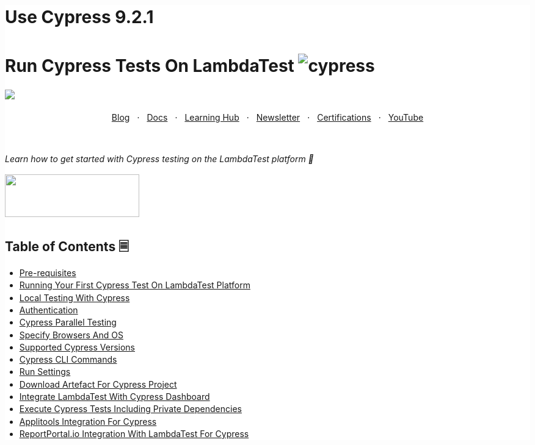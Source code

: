 # Use Cypress 9.2.1

# Run Cypress Tests On LambdaTest ![cypress](https://img.shields.io/badge/-cypress-%23E5E5E5?style=for-the-badge&logo=cypress&logoColor=058a5e)

<img height="500" class ="centre" src="https://user-images.githubusercontent.com/70570645/171032160-65d8a2c3-e04b-482d-b1c6-538b75be5fb0.png">

<p align="center">
  <a href="https://www.lambdatest.com/blog/?utm_source=github&utm_medium=repo&utm_campaign=cypress-cloud" target="_bank">Blog</a>
  &nbsp; &#8901; &nbsp;
  <a href="https://www.lambdatest.com/support/docs/?utm_source=github&utm_medium=repo&utm_campaign=cypress-cloud" target="_bank">Docs</a>
  &nbsp; &#8901; &nbsp;
  <a href="https://www.lambdatest.com/learning-hub/?utm_source=github&utm_medium=repo&utm_campaign=cypress-cloud" target="_bank">Learning Hub</a>
  &nbsp; &#8901; &nbsp;
  <a href="https://www.lambdatest.com/newsletter/?utm_source=github&utm_medium=repo&utm_campaign=cypress-cloud" target="_bank">Newsletter</a>
  &nbsp; &#8901; &nbsp;
  <a href="https://www.lambdatest.com/certifications/?utm_source=github&utm_medium=repo&utm_campaign=cypress-cloud" target="_bank">Certifications</a>
  &nbsp; &#8901; &nbsp;
  <a href="https://www.youtube.com/c/LambdaTest" target="_bank">YouTube</a>
</p>
&emsp;
&emsp;
&emsp;

*Learn how to get started with Cypress testing on the LambdaTest platform 🚀*

[<img height="70" width="220" src="https://user-images.githubusercontent.com/70570645/171866795-52c11b49-0728-4229-b073-4b704209ddde.png">](https://accounts.lambdatest.com/register)

## Table of Contents 🗏


* [Pre-requisites](#pre-requisites)
* [Running Your First Cypress Test On LambdaTest Platform](#running-your-first-cypress-test-on-lambdatest)
* [Local Testing With Cypress](#running-your-cypress-tests-locally)
* [Authentication](#authentication)
* [Cypress Parallel Testing](https://github.com/LambdaTest/Cypress-Cloud/blob/master/cypress-docs/parallel-testing.md)
* [Specify Browsers And OS](https://github.com/LambdaTest/Cypress-Cloud/blob/master/cypress-docs/supported-browsers-os.md)
* [Supported Cypress Versions](https://github.com/LambdaTest/Cypress-Cloud/blob/master/cypress-docs/supported-cypress-versions.md)
* [Cypress CLI Commands](https://github.com/LambdaTest/Cypress-Cloud/blob/master/cypress-docs/cypress-cli.md)
* [Run Settings](https://github.com/LambdaTest/Cypress-Cloud/blob/master/cypress-docs/run-settings.md)
* [Download Artefact For Cypress Project](https://github.com/LambdaTest/Cypress-Cloud/blob/master/cypress-docs/download-artefacts.md)
* [Integrate LambdaTest With Cypress Dashboard](https://github.com/LambdaTest/Cypress-Cloud/blob/master/cypress-docs/cypress-dashboard.md)
* [Execute Cypress Tests Including Private Dependencies](https://github.com/LambdaTest/Cypress-Cloud/blob/master/cypress-docs/dependencies.md)
* [Applitools Integration For Cypress](https://github.com/LambdaTest/Cypress-Cloud/blob/master/cypress-docs/applitools-integration.md)
* [ReportPortal.io Integration With LambdaTest For Cypress](https://github.com/LambdaTest/Cypress-Cloud/blob/master/cypress-docs/reportportalio-integration.md)